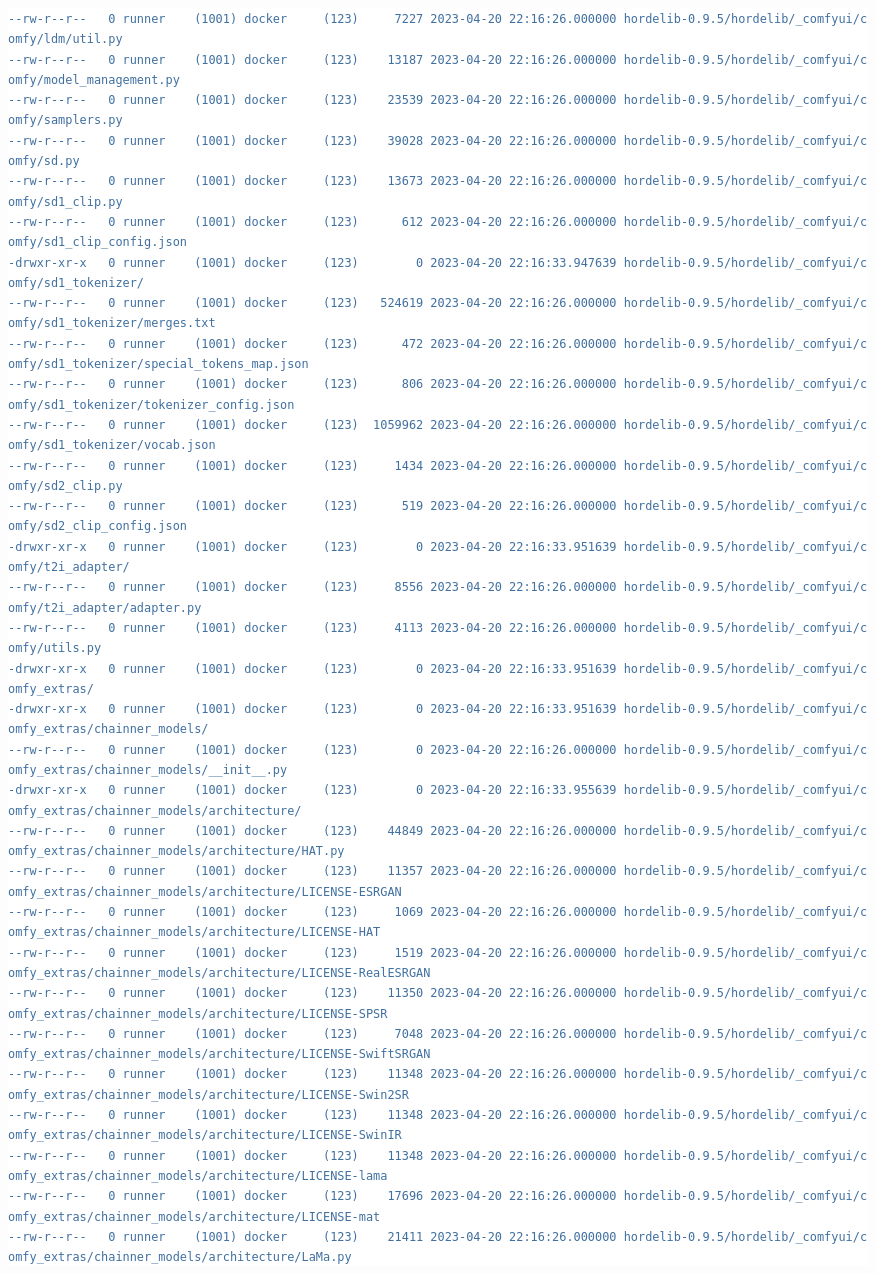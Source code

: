 ```diff
--rw-r--r--   0 runner    (1001) docker     (123)     7227 2023-04-20 22:16:26.000000 hordelib-0.9.5/hordelib/_comfyui/comfy/ldm/util.py
--rw-r--r--   0 runner    (1001) docker     (123)    13187 2023-04-20 22:16:26.000000 hordelib-0.9.5/hordelib/_comfyui/comfy/model_management.py
--rw-r--r--   0 runner    (1001) docker     (123)    23539 2023-04-20 22:16:26.000000 hordelib-0.9.5/hordelib/_comfyui/comfy/samplers.py
--rw-r--r--   0 runner    (1001) docker     (123)    39028 2023-04-20 22:16:26.000000 hordelib-0.9.5/hordelib/_comfyui/comfy/sd.py
--rw-r--r--   0 runner    (1001) docker     (123)    13673 2023-04-20 22:16:26.000000 hordelib-0.9.5/hordelib/_comfyui/comfy/sd1_clip.py
--rw-r--r--   0 runner    (1001) docker     (123)      612 2023-04-20 22:16:26.000000 hordelib-0.9.5/hordelib/_comfyui/comfy/sd1_clip_config.json
-drwxr-xr-x   0 runner    (1001) docker     (123)        0 2023-04-20 22:16:33.947639 hordelib-0.9.5/hordelib/_comfyui/comfy/sd1_tokenizer/
--rw-r--r--   0 runner    (1001) docker     (123)   524619 2023-04-20 22:16:26.000000 hordelib-0.9.5/hordelib/_comfyui/comfy/sd1_tokenizer/merges.txt
--rw-r--r--   0 runner    (1001) docker     (123)      472 2023-04-20 22:16:26.000000 hordelib-0.9.5/hordelib/_comfyui/comfy/sd1_tokenizer/special_tokens_map.json
--rw-r--r--   0 runner    (1001) docker     (123)      806 2023-04-20 22:16:26.000000 hordelib-0.9.5/hordelib/_comfyui/comfy/sd1_tokenizer/tokenizer_config.json
--rw-r--r--   0 runner    (1001) docker     (123)  1059962 2023-04-20 22:16:26.000000 hordelib-0.9.5/hordelib/_comfyui/comfy/sd1_tokenizer/vocab.json
--rw-r--r--   0 runner    (1001) docker     (123)     1434 2023-04-20 22:16:26.000000 hordelib-0.9.5/hordelib/_comfyui/comfy/sd2_clip.py
--rw-r--r--   0 runner    (1001) docker     (123)      519 2023-04-20 22:16:26.000000 hordelib-0.9.5/hordelib/_comfyui/comfy/sd2_clip_config.json
-drwxr-xr-x   0 runner    (1001) docker     (123)        0 2023-04-20 22:16:33.951639 hordelib-0.9.5/hordelib/_comfyui/comfy/t2i_adapter/
--rw-r--r--   0 runner    (1001) docker     (123)     8556 2023-04-20 22:16:26.000000 hordelib-0.9.5/hordelib/_comfyui/comfy/t2i_adapter/adapter.py
--rw-r--r--   0 runner    (1001) docker     (123)     4113 2023-04-20 22:16:26.000000 hordelib-0.9.5/hordelib/_comfyui/comfy/utils.py
-drwxr-xr-x   0 runner    (1001) docker     (123)        0 2023-04-20 22:16:33.951639 hordelib-0.9.5/hordelib/_comfyui/comfy_extras/
-drwxr-xr-x   0 runner    (1001) docker     (123)        0 2023-04-20 22:16:33.951639 hordelib-0.9.5/hordelib/_comfyui/comfy_extras/chainner_models/
--rw-r--r--   0 runner    (1001) docker     (123)        0 2023-04-20 22:16:26.000000 hordelib-0.9.5/hordelib/_comfyui/comfy_extras/chainner_models/__init__.py
-drwxr-xr-x   0 runner    (1001) docker     (123)        0 2023-04-20 22:16:33.955639 hordelib-0.9.5/hordelib/_comfyui/comfy_extras/chainner_models/architecture/
--rw-r--r--   0 runner    (1001) docker     (123)    44849 2023-04-20 22:16:26.000000 hordelib-0.9.5/hordelib/_comfyui/comfy_extras/chainner_models/architecture/HAT.py
--rw-r--r--   0 runner    (1001) docker     (123)    11357 2023-04-20 22:16:26.000000 hordelib-0.9.5/hordelib/_comfyui/comfy_extras/chainner_models/architecture/LICENSE-ESRGAN
--rw-r--r--   0 runner    (1001) docker     (123)     1069 2023-04-20 22:16:26.000000 hordelib-0.9.5/hordelib/_comfyui/comfy_extras/chainner_models/architecture/LICENSE-HAT
--rw-r--r--   0 runner    (1001) docker     (123)     1519 2023-04-20 22:16:26.000000 hordelib-0.9.5/hordelib/_comfyui/comfy_extras/chainner_models/architecture/LICENSE-RealESRGAN
--rw-r--r--   0 runner    (1001) docker     (123)    11350 2023-04-20 22:16:26.000000 hordelib-0.9.5/hordelib/_comfyui/comfy_extras/chainner_models/architecture/LICENSE-SPSR
--rw-r--r--   0 runner    (1001) docker     (123)     7048 2023-04-20 22:16:26.000000 hordelib-0.9.5/hordelib/_comfyui/comfy_extras/chainner_models/architecture/LICENSE-SwiftSRGAN
--rw-r--r--   0 runner    (1001) docker     (123)    11348 2023-04-20 22:16:26.000000 hordelib-0.9.5/hordelib/_comfyui/comfy_extras/chainner_models/architecture/LICENSE-Swin2SR
--rw-r--r--   0 runner    (1001) docker     (123)    11348 2023-04-20 22:16:26.000000 hordelib-0.9.5/hordelib/_comfyui/comfy_extras/chainner_models/architecture/LICENSE-SwinIR
--rw-r--r--   0 runner    (1001) docker     (123)    11348 2023-04-20 22:16:26.000000 hordelib-0.9.5/hordelib/_comfyui/comfy_extras/chainner_models/architecture/LICENSE-lama
--rw-r--r--   0 runner    (1001) docker     (123)    17696 2023-04-20 22:16:26.000000 hordelib-0.9.5/hordelib/_comfyui/comfy_extras/chainner_models/architecture/LICENSE-mat
--rw-r--r--   0 runner    (1001) docker     (123)    21411 2023-04-20 22:16:26.000000 hordelib-0.9.5/hordelib/_comfyui/comfy_extras/chainner_models/architecture/LaMa.py
```